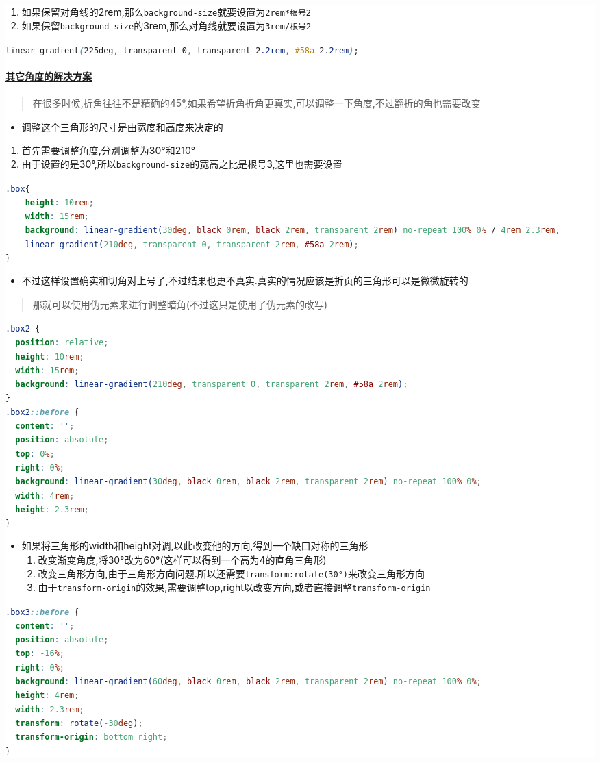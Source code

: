 1. 如果保留对角线的2rem,那么`background-size`就要设置为`2rem*根号2`
1. 如果保留`background-size`的3rem,那么对角线就要设置为`3rem/根号2`

```css
linear-gradient(225deg, transparent 0, transparent 2.2rem, #58a 2.2rem);
```

#### [其它角度的解决方案](./04.其它角度的设置.html)

>在很多时候,折角往往不是精确的45°,如果希望折角折角更真实,可以调整一下角度,不过翻折的角也需要改变

* 调整这个三角形的尺寸是由宽度和高度来决定的

1. 首先需要调整角度,分别调整为30°和210°
2. 由于设置的是30°,所以`background-size`的宽高之比是根号3,这里也需要设置

```css
.box{
    height: 10rem;
    width: 15rem;
    background: linear-gradient(30deg, black 0rem, black 2rem, transparent 2rem) no-repeat 100% 0% / 4rem 2.3rem, 
    linear-gradient(210deg, transparent 0, transparent 2rem, #58a 2rem);
}
```

* 不过这样设置确实和切角对上号了,不过结果也更不真实.真实的情况应该是折页的三角形可以是微微旋转的

> 那就可以使用伪元素来进行调整暗角(不过这只是使用了伪元素的改写)

```css
.box2 {
  position: relative;
  height: 10rem;
  width: 15rem;
  background: linear-gradient(210deg, transparent 0, transparent 2rem, #58a 2rem);
}
.box2::before {
  content: '';
  position: absolute;
  top: 0%;
  right: 0%;
  background: linear-gradient(30deg, black 0rem, black 2rem, transparent 2rem) no-repeat 100% 0%;
  width: 4rem;
  height: 2.3rem;
}
```

* 如果将三角形的width和height对调,以此改变他的方向,得到一个缺口对称的三角形
  1. 改变渐变角度,将30°改为60°(这样可以得到一个高为4的直角三角形)
  2. 改变三角形方向,由于三角形方向问题.所以还需要`transform:rotate(30°)`来改变三角形方向
  3. 由于`transform-origin`的效果,需要调整top,right以改变方向,或者直接调整`transform-origin`

```css
.box3::before {
  content: '';
  position: absolute;
  top: -16%;
  right: 0%;
  background: linear-gradient(60deg, black 0rem, black 2rem, transparent 2rem) no-repeat 100% 0%;
  height: 4rem;
  width: 2.3rem;
  transform: rotate(-30deg);
  transform-origin: bottom right;
}
```
